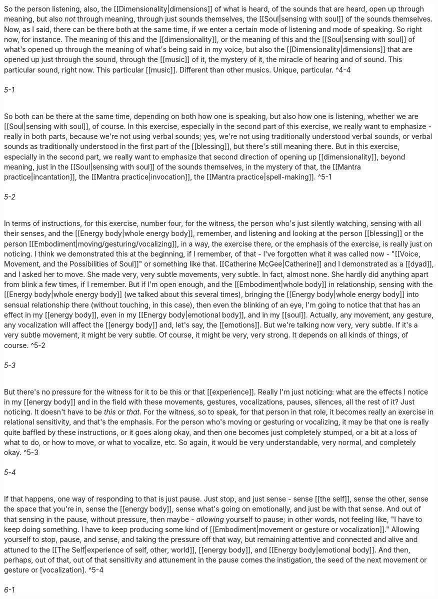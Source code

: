 So the person listening, also, the [[Dimensionality|dimensions]] of what is heard, of the sounds that are heard, open up through meaning, but also _not_ through meaning, through just sounds themselves, the [[Soul|sensing with soul]] of the sounds themselves. Now, as I said, there can be there both at the same time, if we enter a certain mode of listening and mode of speaking. So right now, for instance. The meaning of this and the [[dimensionality]], or the meaning of this and the [[Soul|sensing with soul]] of what's opened up through the meaning of what's being said in my voice, but also the [[Dimensionality|dimensions]] that are opened up just through the sound, through the [[music]] of it, the mystery of it, the miracle of hearing and of sound. This particular sound, right now. This particular [[music]]. Different than other musics. Unique, particular. ^4-4
###### 5-1
So both can be there at the same time, depending on both how one is speaking, but also how one is listening, whether we are [[Soul|sensing with soul]], of course. In this exercise, especially in the second part of this exercise, we really want to emphasize - really in both parts, because we're not using verbal sounds; yes, we're not using traditionally understood verbal sounds, or verbal sounds as traditionally understood in the first part of the [[blessing]], but there's still meaning there. But in this exercise, especially in the second part, we really want to emphasize that second direction of opening up [[dimensionality]], beyond meaning, just in the [[Soul|sensing with soul]] of the sounds themselves, in the mystery of that, the [[Mantra practice|incantation]], the [[Mantra practice|invocation]], the [[Mantra practice|spell-making]]. ^5-1
###### 5-2
In terms of instructions, for this exercise, number four, for the witness, the person who's just silently watching, sensing with all their senses, and the [[Energy body|whole energy body]], remember, and listening and looking at the person [[blessing]] or the person [[Embodiment|moving/gesturing/vocalizing]], in a way, the exercise there, or the emphasis of the exercise, is really just on noticing. I think we demonstrated this at the beginning, if I remember, of that - I've forgotten what it was called now - "[[Voice, Movement, and the Possibilities of Soul]]" or something like that. [[Catherine McGee|Catherine]] and I demonstrated as a [[dyad]], and I asked her to move. She made very, very subtle movements, very subtle. In fact, almost none. She hardly did anything apart from blink a few times, if I remember. But if I'm open enough, and the [[Embodiment|whole body]] in relationship, sensing with the [[Energy body|whole energy body]] (we talked about this several times), bringing the [[Energy body|whole energy body]] into sensual relationship there (without touching, in this case), then even the blinking of an eye, I'm going to notice that that has an effect in my [[energy body]], even in my [[Energy body|emotional body]], and in my [[soul]]. Actually, any movement, any gesture, any vocalization will affect the [[energy body]] and, let's say, the [[emotions]]. But we're talking now very, very subtle. If it's a very subtle movement, it might be very subtle. Of course, it might be very, very strong. It depends on all kinds of things, of course. ^5-2
###### 5-3
But there's no pressure for the witness for it to be this or that [[experience]]. Really I'm just noticing: what are the effects I notice in my [[energy body]] and in the field with these movements, gestures, vocalizations, pauses, silences, all the rest of it? Just noticing. It doesn't have to be _this_ or _that_. For the witness, so to speak, for that person in that role, it becomes really an exercise in relational sensitivity, and that's the emphasis. For the person who's moving or gesturing or vocalizing, it may be that one is really quite baffled by these instructions, or it goes along okay, and then one becomes just completely stumped, or a bit at a loss of what to do, or how to move, or what to vocalize, etc. So again, it would be very understandable, very normal, and completely okay. ^5-3
###### 5-4
If that happens, one way of responding to that is just pause. Just stop, and just sense - sense [[the self]], sense the other, sense the space that you're in, sense the [[energy body]], sense what's going on emotionally, and just be with that sense. And out of that sensing in the pause, without pressure, then maybe - _allowing_ yourself to pause; in other words, not feeling like, "I have to keep doing something. I have to keep producing some kind of [[Embodiment|movement or gesture or vocalization]]." Allowing yourself to stop, pause, and sense, and taking the pressure off that way, but remaining attentive and connected and alive and attuned to the [[The Self|experience of self, other, world]], [[energy body]], and [[Energy body|emotional body]]. And then, perhaps, out of that, out of that sensitivity and attunement in the pause comes the instigation, the seed of the next movement or gesture or [vocalization]. ^5-4
###### 6-1